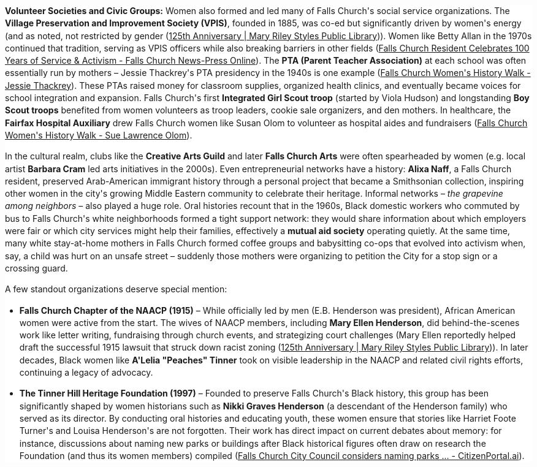 **Volunteer Societies and Civic Groups:** Women also formed and led many of Falls Church's social service organizations. The **Village Preservation and Improvement Society (VPIS)**, founded in 1885, was co-ed but significantly driven by women's energy (and as noted, not restricted by gender ([125th Anniversary | Mary Riley Styles Public Library](https://www.mrspl.org/125th-anniversary#:~:text=1899%20,was%20not%20restricted%20by%20gender))). Women like Betty Allan in the 1970s continued that tradition, serving as VPIS officers while also breaking barriers in other fields ([Falls Church Resident Celebrates 100 Years of Service & Activism - Falls Church News-Press Online](https://www.fcnp.com/2023/05/27/falls-church-resident-celebrates-100-years-of-service-activism/#:~:text=She%E2%80%99s%20a%20former%20Falls%20Church,and%20helped%20win%20the%20war)). The **PTA (Parent Teacher Association)** at each school was often essentially run by mothers – Jessie Thackrey's PTA presidency in the 1940s is one example ([Falls Church Women's History Walk - Jessie Thackrey](https://sites.google.com/view/fc-womens-history-walk/home/herstory-stations/jessie-thackrey#:~:text=highly%20acclaimed%20Falls%20Church%20City,FCCPS)). These PTAs raised money for classroom supplies, organized health clinics, and eventually became voices for school integration and expansion. Falls Church's first **Integrated Girl Scout troop** (started by Viola Hudson) and longstanding **Boy Scout troops** benefited from women volunteers as troop leaders, cookie sale organizers, and den mothers. In healthcare, the **Fairfax Hospital Auxiliary** drew Falls Church women like Susan Olom to volunteer as hospital aides and fundraisers ([Falls Church Women's History Walk - Sue Lawrence Olom](https://sites.google.com/view/fc-womens-history-walk/home/herstory-stations/sue-lawrence-olom#:~:text=Longtime%20member%20of%20the%20Woman's,and%20Falls%20Church%20PTAs%20groups)). 

In the cultural realm, clubs like the **Creative Arts Guild** and later **Falls Church Arts** were often spearheaded by women (e.g. local artist **Barbara Cram** led arts initiatives in the 2000s). Even entrepreneurial networks have a history: **Alixa Naff**, a Falls Church resident, preserved Arab-American immigrant history through a personal project that became a Smithsonian collection, inspiring other women in the city's growing Middle Eastern community to celebrate their heritage. Informal networks – *the grapevine among neighbors* – also played a huge role. Oral histories recount that in the 1960s, Black domestic workers who commuted by bus to Falls Church's white neighborhoods formed a tight support network: they would share information about which employers were fair or which city services might help their families, effectively a **mutual aid society** operating quietly. At the same time, many white stay-at-home mothers in Falls Church formed coffee groups and babysitting co-ops that evolved into activism when, say, a child was hurt on an unsafe street – suddenly those mothers were organizing to petition the City for a stop sign or a crossing guard.

A few standout organizations deserve special mention:

- **Falls Church Chapter of the NAACP (1915)** – While officially led by men (E.B. Henderson was president), African American women were active from the start. The wives of NAACP members, including **Mary Ellen Henderson**, did behind-the-scenes work like letter writing, fundraising through church events, and strategizing court challenges (Mary Ellen reportedly helped draft the successful 1915 lawsuit that struck down racist zoning ([125th Anniversary | Mary Riley Styles Public Library](https://www.mrspl.org/125th-anniversary#:~:text=1913%20,at%20222%20North%20Washington%20Street))). In later decades, Black women like **A'Lelia "Peaches" Tinner** took on visible leadership in the NAACP and related civil rights efforts, continuing a legacy of advocacy.

- **The Tinner Hill Heritage Foundation (1997)** – Founded to preserve Falls Church's Black history, this group has been significantly shaped by women historians such as **Nikki Graves Henderson** (a descendant of the Henderson family) who served as its director. By conducting oral histories and educating youth, these women ensure that stories like Harriet Foote Turner's and Louisa Henderson's are not forgotten. Their work has direct impact on current debates about memory: for instance, discussions about naming new parks or buildings after Black historical figures often draw on research the Foundation (and thus its women members) compiled ([Falls Church City Council considers naming parks ... - CitizenPortal.ai](https://citizenportal.ai/articles/2429756/Falls-Church-City/Virginia/Falls-Church-City-Council-considers-naming-parks-after-Foote-family-for-historical-legacy#:~:text=Falls%20Church%20City%20Council%20considers,of%20the%20Tinner%20Hill)).
